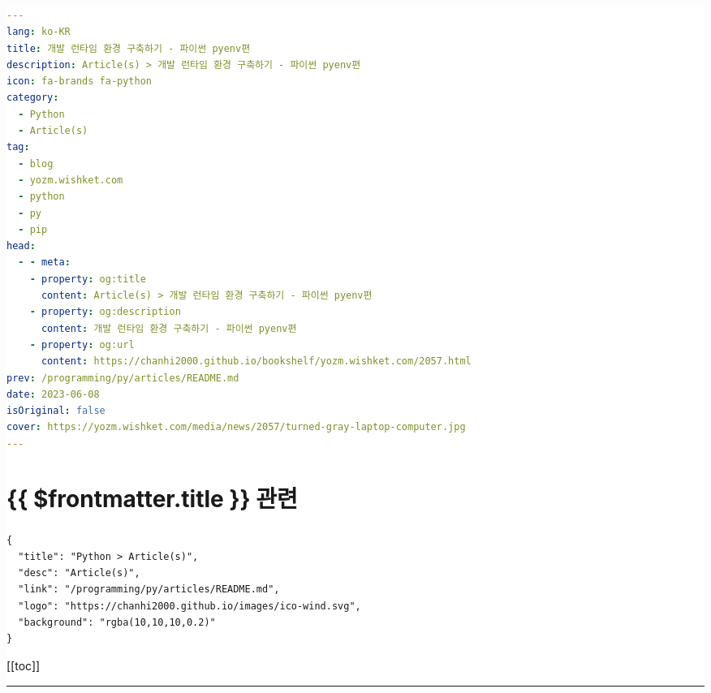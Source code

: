 ```yaml
---
lang: ko-KR
title: 개발 런타임 환경 구축하기 - 파이썬 pyenv편
description: Article(s) > 개발 런타임 환경 구축하기 - 파이썬 pyenv편
icon: fa-brands fa-python
category: 
  - Python
  - Article(s)
tag: 
  - blog
  - yozm.wishket.com
  - python
  - py
  - pip
head:
  - - meta:
    - property: og:title
      content: Article(s) > 개발 런타임 환경 구축하기 - 파이썬 pyenv편
    - property: og:description
      content: 개발 런타임 환경 구축하기 - 파이썬 pyenv편
    - property: og:url
      content: https://chanhi2000.github.io/bookshelf/yozm.wishket.com/2057.html
prev: /programming/py/articles/README.md
date: 2023-06-08
isOriginal: false
cover: https://yozm.wishket.com/media/news/2057/turned-gray-laptop-computer.jpg
---
```


# {{ $frontmatter.title }} 관련

```component VPCard
{
  "title": "Python > Article(s)",
  "desc": "Article(s)",
  "link": "/programming/py/articles/README.md",
  "logo": "https://chanhi2000.github.io/images/ico-wind.svg",
  "background": "rgba(10,10,10,0.2)"
}
```

[[toc]]

---

<SiteInfo
  name="개발 런타임 환경 구축하기 - 파이썬 pyenv편 | 요즘IT"
  desc="개발 런타임 환경 구축하기 - 파이썬 pyenv편"
  url="https://yozm.wishket.com/magazine/detail/2057"
  logo="https://yozm.wishket.com/static/renewal/img/global/gnb_yozmit.svg"
  preview="hxtps://yozm.wishket.com/media/news/2057/turned-gray-laptop-computer.jpg"/>
